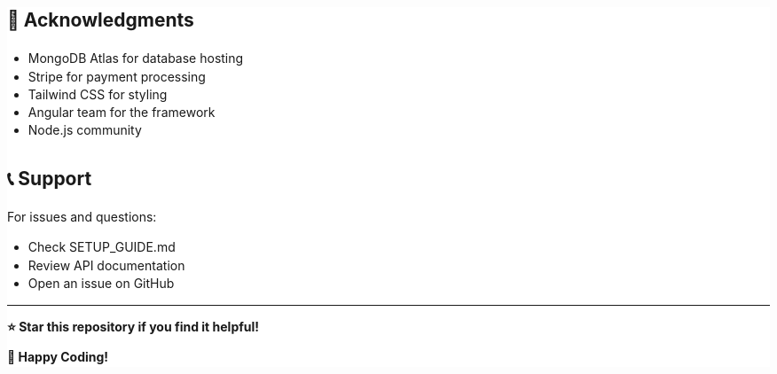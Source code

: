 ## 🙏 Acknowledgments

- MongoDB Atlas for database hosting
- Stripe for payment processing
- Tailwind CSS for styling
- Angular team for the framework
- Node.js community

## 📞 Support

For issues and questions:
- Check SETUP_GUIDE.md
- Review API documentation
- Open an issue on GitHub

---

**⭐ Star this repository if you find it helpful!**

**🚀 Happy Coding!**
